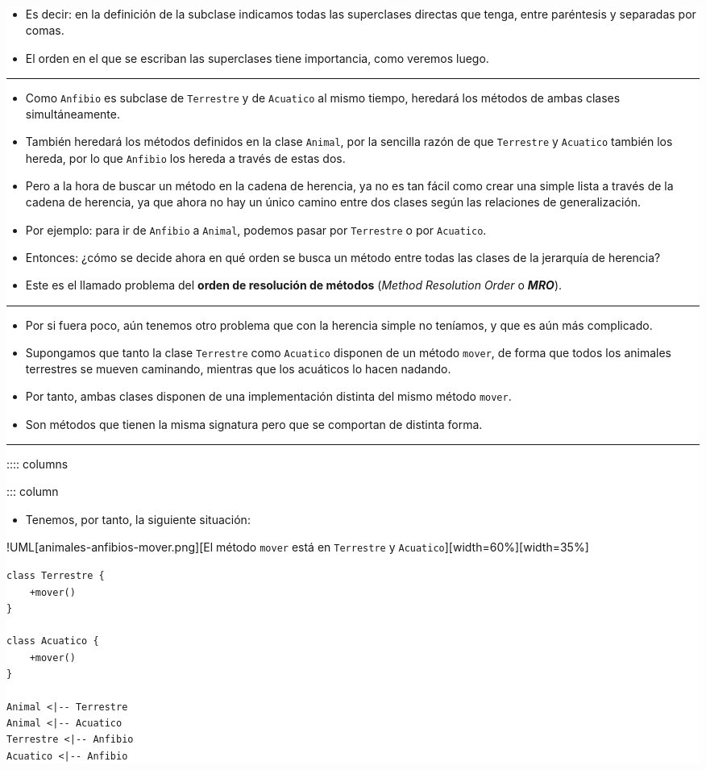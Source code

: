 - Es decir: en la definición de la subclase indicamos todas las superclases
  directas que tenga, entre paréntesis y separadas por comas.

- El orden en el que se escriban las superclases tiene importancia, como
  veremos luego.

---

- Como `Anfibio` es subclase de `Terrestre` y de `Acuatico` al mismo tiempo,
  heredará los métodos de ambas clases simultáneamente.

- También heredará los métodos definidos en la clase `Animal`, por la sencilla
  razón de que `Terrestre` y `Acuatico` también los hereda, por lo que
  `Anfibio` los hereda a través de estas dos.

- Pero a la hora de buscar un método en la cadena de herencia, ya no es tan
  fácil como crear una simple lista a través de la cadena de herencia, ya que
  ahora no hay un único camino entre dos clases según las relaciones de
  generalización.

- Por ejemplo: para ir de `Anfibio` a `Animal`, podemos pasar por `Terrestre` o
  por `Acuatico`.

- Entonces: ¿cómo se decide ahora en qué orden se busca un método entre todas
  las clases de la jerarquía de herencia?

- Este es el llamado problema del **orden de resolución de métodos** (_Method
  Resolution Order_ o **_MRO_**).

---

- Por si fuera poco, aún tenemos otro problema que con la herencia simple no
  teníamos, y que es aún más complicado.

- Supongamos que tanto la clase `Terrestre` como `Acuatico` disponen de un
  método `mover`, de forma que todos los animales terrestres se mueven
  caminando, mientras que los acuáticos lo hacen nadando.

- Por tanto, ambas clases disponen de una implementación distinta del mismo
  método `mover`.

- Son métodos que tienen la misma signatura pero que se comportan de distinta
  forma.

---

:::: columns

::: column

- Tenemos, por tanto, la siguiente situación:

!UML[animales-anfibios-mover.png][El método `mover` está en `Terrestre` y `Acuatico`][width=60%][width=35%]
~~~~~~~~~~~~~~~~~~~~~~~~~~~~~~~~
class Terrestre {
    +mover()
}

class Acuatico {
    +mover()
}

Animal <|-- Terrestre
Animal <|-- Acuatico
Terrestre <|-- Anfibio
Acuatico <|-- Anfibio
~~~~~~~~~~~~~~~~~~~~~~~~~~~~~~~~
